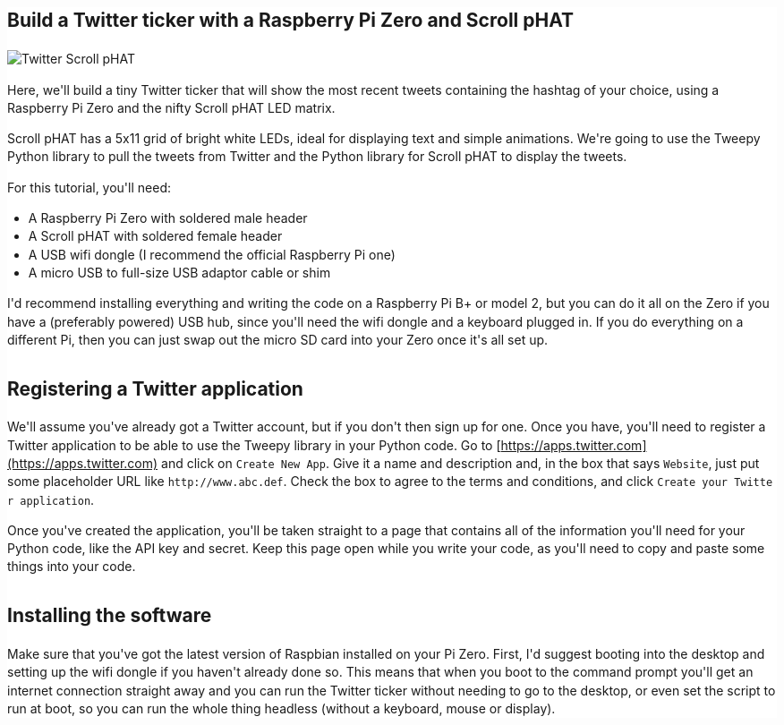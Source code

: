 ## Build a Twitter ticker with a Raspberry Pi Zero and Scroll pHAT

![Twitter Scroll pHAT](images/twitter_scroll_phat.gif)

Here, we'll build a tiny Twitter ticker that will show the most recent
tweets containing the hashtag of your choice, using a Raspberry Pi Zero and
the nifty Scroll pHAT LED matrix.

Scroll pHAT has a 5x11 grid of bright white LEDs, ideal for displaying text
and simple animations. We're going to use the Tweepy Python library to pull the
tweets from Twitter and the Python library for Scroll pHAT to display the
tweets.

For this tutorial, you'll need:

* A Raspberry Pi Zero with soldered male header
* A Scroll pHAT with soldered female header
* A USB wifi dongle (I recommend the official Raspberry Pi one)
* A micro USB to full-size USB adaptor cable or shim

I'd recommend installing everything and writing the code on a Raspberry Pi
B+ or model 2, but you can do it all on the Zero if you have a (preferably
powered) USB hub, since you'll need the wifi dongle and a keyboard plugged in.
If you do everything on a different Pi, then you can just swap out the micro
SD card into your Zero once it's all set up.

## Registering a Twitter application

We'll assume you've already got a Twitter account, but if you don't then sign
up for one. Once you have, you'll need to register a Twitter application to be
able to use the Tweepy library in your Python code.
Go to [https://apps.twitter.com](https://apps.twitter.com) and click on
`Create New App`. Give it a name and description and, in the box that says
`Website`, just put some placeholder URL like `http://www.abc.def`. Check the
box to agree to the terms and conditions, and click `Create your Twitter
application`.

Once you've created the application, you'll be taken straight to a page that
contains all of the information you'll need for your Python code, like the API
key and secret. Keep this page open while you write your code, as you'll need
to copy and paste some things into your code.

## Installing the software

Make sure that you've got the latest version of Raspbian installed on your Pi
Zero. First, I'd suggest booting into the desktop and setting up the wifi
dongle if you haven't already done so. This means that when you boot to the
command prompt you'll get an internet connection straight away and you can
run the Twitter ticker without needing to go to the desktop, or even set the
script to run at boot, so you can run the whole thing headless (without a
keyboard, mouse or display).

